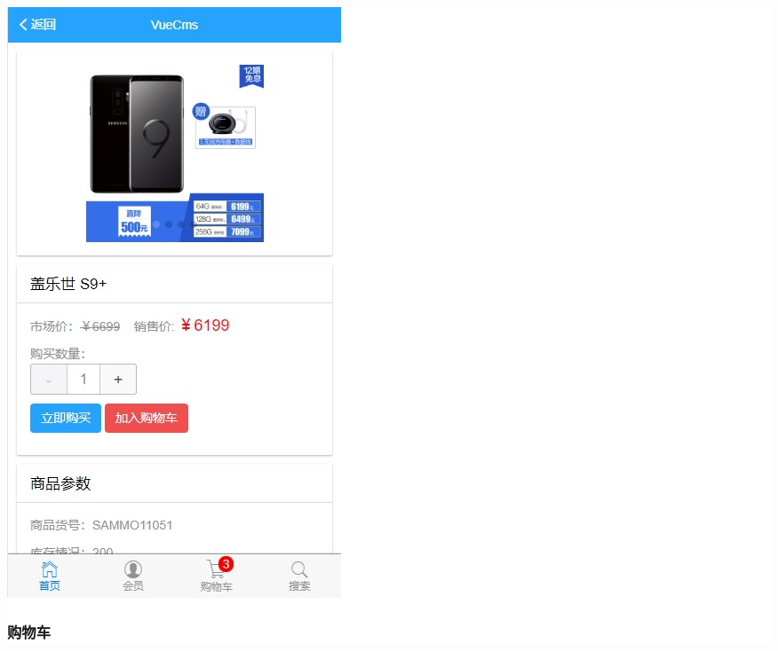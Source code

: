 ![商品详情](https://github.com/AprildreamMI/VueCms/blob/master/%E9%A1%B9%E7%9B%AE%E6%8F%8F%E8%BF%B0%E5%9B%BE%E7%89%87/%E5%95%86%E5%93%81%E8%AF%A6%E6%83%85.jpg)

### 购物车
